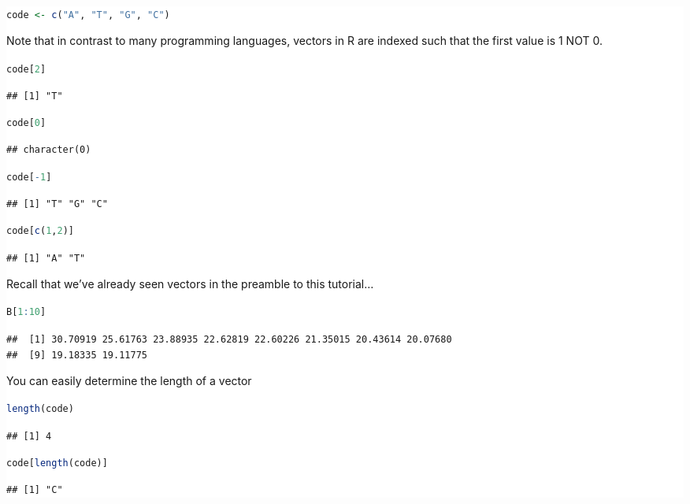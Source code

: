 ``` r
code <- c("A", "T", "G", "C")
```

Note that in contrast to many programming languages, vectors in R are
indexed such that the first value is 1 NOT 0.

``` r
code[2]
```

    ## [1] "T"

``` r
code[0]
```

    ## character(0)

``` r
code[-1]
```

    ## [1] "T" "G" "C"

``` r
code[c(1,2)]
```

    ## [1] "A" "T"

Recall that we’ve already seen vectors in the preamble to this tutorial…

``` r
B[1:10]
```

    ##  [1] 30.70919 25.61763 23.88935 22.62819 22.60226 21.35015 20.43614 20.07680
    ##  [9] 19.18335 19.11775

You can easily determine the length of a vector

``` r
length(code)
```

    ## [1] 4

``` r
code[length(code)]
```

    ## [1] "C"
